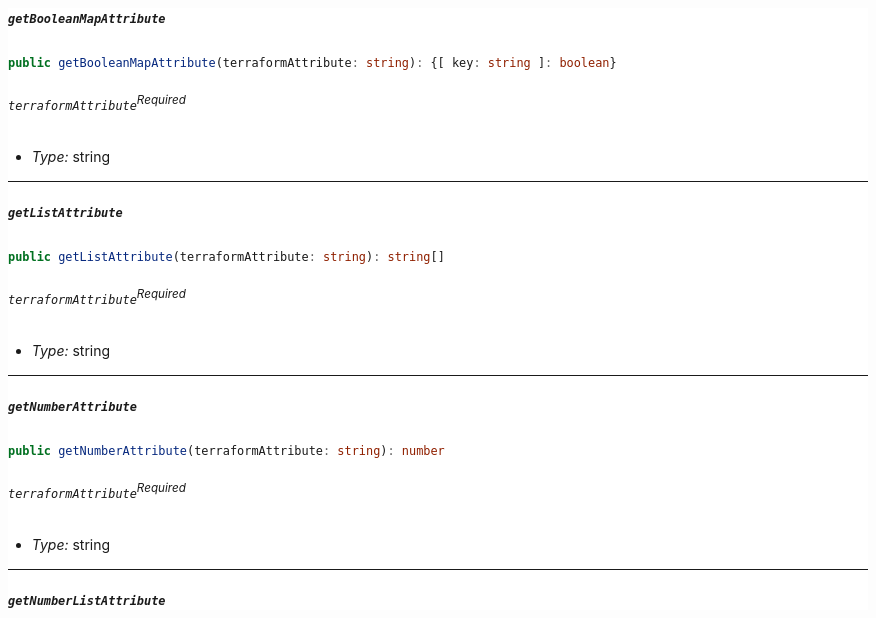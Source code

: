 ##### `getBooleanMapAttribute` <a name="getBooleanMapAttribute" id="rhizo-co-terraform-provider-oci.identityDomainsApprovalWorkflowStep.IdentityDomainsApprovalWorkflowStep.getBooleanMapAttribute"></a>

```typescript
public getBooleanMapAttribute(terraformAttribute: string): {[ key: string ]: boolean}
```

###### `terraformAttribute`<sup>Required</sup> <a name="terraformAttribute" id="rhizo-co-terraform-provider-oci.identityDomainsApprovalWorkflowStep.IdentityDomainsApprovalWorkflowStep.getBooleanMapAttribute.parameter.terraformAttribute"></a>

- *Type:* string

---

##### `getListAttribute` <a name="getListAttribute" id="rhizo-co-terraform-provider-oci.identityDomainsApprovalWorkflowStep.IdentityDomainsApprovalWorkflowStep.getListAttribute"></a>

```typescript
public getListAttribute(terraformAttribute: string): string[]
```

###### `terraformAttribute`<sup>Required</sup> <a name="terraformAttribute" id="rhizo-co-terraform-provider-oci.identityDomainsApprovalWorkflowStep.IdentityDomainsApprovalWorkflowStep.getListAttribute.parameter.terraformAttribute"></a>

- *Type:* string

---

##### `getNumberAttribute` <a name="getNumberAttribute" id="rhizo-co-terraform-provider-oci.identityDomainsApprovalWorkflowStep.IdentityDomainsApprovalWorkflowStep.getNumberAttribute"></a>

```typescript
public getNumberAttribute(terraformAttribute: string): number
```

###### `terraformAttribute`<sup>Required</sup> <a name="terraformAttribute" id="rhizo-co-terraform-provider-oci.identityDomainsApprovalWorkflowStep.IdentityDomainsApprovalWorkflowStep.getNumberAttribute.parameter.terraformAttribute"></a>

- *Type:* string

---

##### `getNumberListAttribute` <a name="getNumberListAttribute" id="rhizo-co-terraform-provider-oci.identityDomainsApprovalWorkflowStep.IdentityDomainsApprovalWorkflowStep.getNumberListAttribute"></a>

